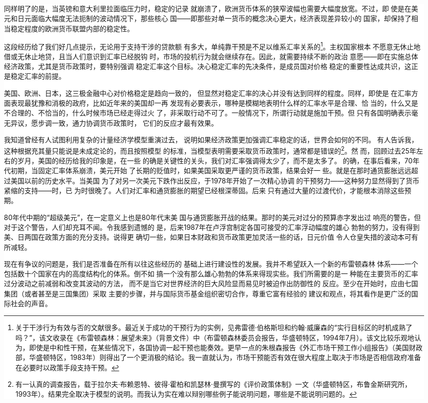   同样明了的是，当英镑和意大利里拉面临压力时，稳定的记录
就崩溃了，欧洲货币体系的狭窄波幅也需要大幅度放宽。不过，即
使是在美元和日元面临大幅度无法扼制的波动情况下，那些核心
国——即那些对单一货币的概念决心更大，经济表现差异较小的
国家，却保持了相当稳定程度的欧洲货币联盟内部的稳定性。

  这段经历给了我们好几点提示，无论用于支持干涉的贷款额
有多大，单纯靠干预是不足以维系汇率关系的[^13-8]。主权国家根本
不愿意无休止地借或无休止地贷，且当人们意识到汇率已经脱钩
时，市场的投机行为就会继续存在。因此，就需要持续不断的政治
意愿——即在实施总体经济政策，尤其是货币政策时，要特别强调
稳定汇率这个目标。决心稳定汇率的先决条件，是成员国对价格
稳定的重要性达成共识，这正是稳定汇率的前提。

  美国、欧洲、日本，这三极金融中心对价格稳定是趋向一致的，
但显然对稳定汇率的决心并没有达到同样的程度。同样，即使是
在汇率方面表现最犹豫和消极的政府，比如近年来的美国却一再
发现有必要表示，哪种是模糊地表明什么样的汇率水平是合理、恰
当的，什么又是不合理的、不恰当的，什么时候市场已经走得过火
了，非采取行动不可了。一般情况下，所谓行动就是施加干预。但
只有各国明确表示毫无异议，愿步调一致，通力协调货币政策时，
它们的反应才最有效果。

[^13-8]: 关于干涉行为有效与否的文献很多。最近关于成功的干预行为的实例，见弗雷德·伯格斯坦和约翰·威廉森的“实行目标区的时机成熟了吗？”，该文收录在《布雷顿森林：展望未来》（背景文件）中（布雷顿森林委员会报告，华盛顿特区，1994年7月）。该文比较乐观地认为，即使是中和性干预，在某些情况下，各国协调一起干预也能奏效。更早一点的朱根森报告《外汇市场干预工作小组报告》（美国财政部，华盛顿特区，1983年）则得出了一个更消极的结论。我一直就认为，市场干预能否有效在很大程度上取决于市场是否相信政府准备在必要时以政策手段支持干预。

  我知道曾经有人试图利用复杂的计量经济学模型重演过去，
说明如果经济政策更加强调汇率稳定的话，世界会如何的不同。
有人告诉我，这种根据充其量只能说是未成定论的，而且按照模型
的标准，当模型表明需要采取货币政策时，通常都是错误的[^13-9]。然
而，回顾过去25年左右的岁月，美国的经历给我的印象是，在一些
的确是关键性的关头，我们对汇率强调得太少了，而不是太多了。
的确，在事后看来，70年代初期，当固定汇率体系崩溃，美元开始
了长期的贬值时，如果美国采取更严谨的货币政策，结果会好一
些。就是在那时通货膨胀远远超过美国以前的历史水平。当美国
为了对另一次美元下跌作出反应，于1978年开始了一次精心协调
的干预努力——这种努力显然得到了货币紧缩的支持——时，已
为时很晚了。人们对汇率和通货膨胀的期望已经根深蒂固。后来
只有通过大量的过渡代价，才能根本消除这些预期。

  80年代中期的“超级美元”，在一定意义上也是80年代末美
国与通货膨胀开战的结果。那时的美元对过分的预算赤字发出过
响亮的警告，但对于这个警告，人们却充耳不闻。令我感到遗憾的
是，后来1987年在卢浮宫制定各国可接受的汇率浮动幅度的雄心
勃勃的努力，没有得到美、日两国在政策方面的充分支持。说得更
确切一些，如果日本财政和货币政策更加灵活一些的话，日元价值
令人仓皇失措的波动本可有所减轻。

[^13-9]: 有一认真的调查报告，载于拉尔夫·布赖恩特、彼得·霍柏和凯瑟林·曼撰写的《评价政策体制》一文（华盛顿特区，布鲁金斯研究所，1993年）。结果完全取决于模型的说明。而我认为实在难以辩别哪些例子能说明问题，哪些是不能说明问题的。

  现在有争议的问题是，我们是否准备在所有以往这些经历的
基础上进行建设性的发展。我并不希望跃入一个新的布雷顿森林
体系——一个包括数十个国家在内的高度结构化的体系。倒不如
搞一个没有那么雄心勃勃的体系来得现实些。我们所需要的是一
种能在主要货币的汇率过分波动之前减弱和改变其波动的方法，
而不是当它对世界经济的巨大风险显而易见时被迫作出防御性的
反应。至少在开始时，应由七国集团（或者甚至是三国集团）采取
主要的步骤，并与国际货币基金组织密切合作，尊重它富有经验的
建议和观点，将其看作是更广泛的国际社会的声音。


[^13-1]: 此文为作者在1995年11月29月于伦敦大学演讲厅纪念斯坦普系列讲座设立50周年的讲话。
[^13-2]: 布雷顿森林委员会报告，华盛顿特区，1994年7月。
[^13-2b]: 莫里斯·戈尔茨坦最近在其专著《汇率体系和国际货币基金组织：一份谦逊的议程》（国际经济学研究所，华盛顿特区，1995年6月）中重新研究了有关证据，并报告说没有什么明确的证据表明波动性减弱了。
[^13-3]: 有关外汇交易和柜台货币衍生产品的爆炸性增长的数据，见《国际资本市场：
[^13-4]: 凯尼奇·奥诺在其论文《倡导新体系》中详细阐述了汇率不稳造成的成本及避
[^13-5]: 阿根廷是采纳货币委员会概念最突出、但井非唯一的国家，详细分析见约翰·威廉森的《货币委员会的作用是什么？》一文。（第40号国际经济学政策分析，国际经济学研究所，华盛顿特区.1995年9月。）
[^13-6]: 莫里斯·戈尔斯坦在其论文《汇率体系和国际货币基金组织：一份谦逊的议程》（第39号国际经济学政策分析，国际经济学研究所，华盛顿特区，1995年6月）的附文中认为，短期汇率剧烈波动并没有严重阻碍经济的表现。我的感觉是，中期和周期性波动损害性更大，但正如我的一位计量经济学家朋友最近向我指出的那样，由于统计上的“噪音”，需要收集50年的计量经济学证据才能确定这一点。
[^13-7]: 莫里斯·戈尔斯坦在其论文《汇率体系和国际货币基金组织：一份谦逊的议程》（第39号国际经济学政策分析，国际经济学研究所，华盛顿特区，1995年6月）的附文中结论道，短期波动是否及怎样影响国外直接投资是一个悬而未解的问题。我怀疑计量经济学技术能否真正解决这个问题。
[^13-10]: 关于目标区有大量的文献是从保罗·克鲁格曼论文《目标区和汇率动态》派生出来的（经济学季刊，1991年8月），拉斯·斯文森的《汇率目标区研究诠释》对汇率目标区的问题有更加广泛的讨论（第4号经济展望6，1992年）。
[^13-11]: 关于“单向打赌“的讨论，见彼得·凯恩的《汇率改革方法》和C·弗雷德及约翰·威廉森的《实行目标区的时机成熟了吗？》，后者收在《布雷顿森林：展望未来》（背景文件）（布雷顿森林委员会报告，华盛顿特区，1994年7月）。